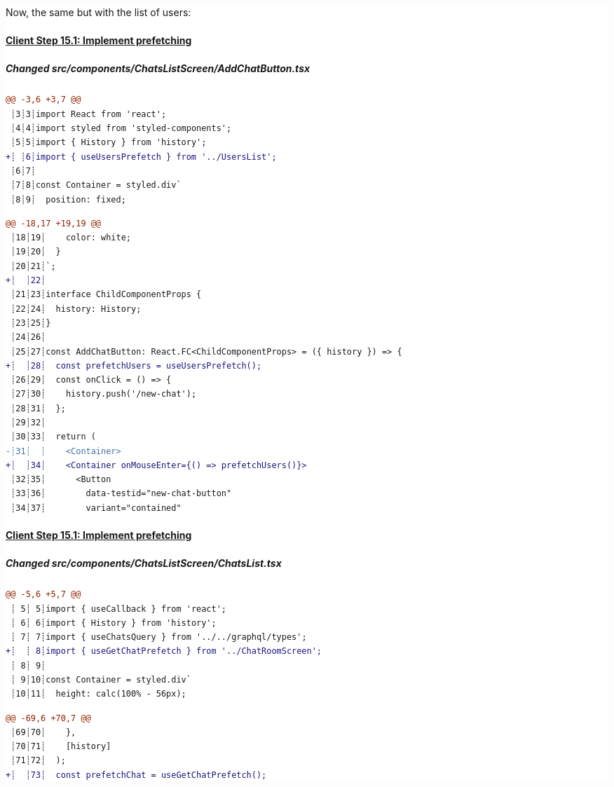 [}]: #

Now, the same but with the list of users:

[{]: <helper> (diffStep "15.1" files="src/components/ChatsListScreen/AddChatButton.tsx" module="client")

#### [__Client__ Step 15.1: Implement prefetching](https://github.com/Urigo/WhatsApp-Clone-Client-React/commit/fe6d3a45a19a934d28cb676afdfe749426cc44b1)

##### Changed src&#x2F;components&#x2F;ChatsListScreen&#x2F;AddChatButton.tsx
```diff
@@ -3,6 +3,7 @@
 ┊3┊3┊import React from 'react';
 ┊4┊4┊import styled from 'styled-components';
 ┊5┊5┊import { History } from 'history';
+┊ ┊6┊import { useUsersPrefetch } from '../UsersList';
 ┊6┊7┊
 ┊7┊8┊const Container = styled.div`
 ┊8┊9┊  position: fixed;
```
```diff
@@ -18,17 +19,19 @@
 ┊18┊19┊    color: white;
 ┊19┊20┊  }
 ┊20┊21┊`;
+┊  ┊22┊
 ┊21┊23┊interface ChildComponentProps {
 ┊22┊24┊  history: History;
 ┊23┊25┊}
 ┊24┊26┊
 ┊25┊27┊const AddChatButton: React.FC<ChildComponentProps> = ({ history }) => {
+┊  ┊28┊  const prefetchUsers = useUsersPrefetch();
 ┊26┊29┊  const onClick = () => {
 ┊27┊30┊    history.push('/new-chat');
 ┊28┊31┊  };
 ┊29┊32┊
 ┊30┊33┊  return (
-┊31┊  ┊    <Container>
+┊  ┊34┊    <Container onMouseEnter={() => prefetchUsers()}>
 ┊32┊35┊      <Button
 ┊33┊36┊        data-testid="new-chat-button"
 ┊34┊37┊        variant="contained"
```

[}]: #
[{]: <helper> (diffStep "15.1" files="src/components/ChatsListScreen/ChatsList.tsx" module="client")

#### [__Client__ Step 15.1: Implement prefetching](https://github.com/Urigo/WhatsApp-Clone-Client-React/commit/fe6d3a45a19a934d28cb676afdfe749426cc44b1)

##### Changed src&#x2F;components&#x2F;ChatsListScreen&#x2F;ChatsList.tsx
```diff
@@ -5,6 +5,7 @@
 ┊ 5┊ 5┊import { useCallback } from 'react';
 ┊ 6┊ 6┊import { History } from 'history';
 ┊ 7┊ 7┊import { useChatsQuery } from '../../graphql/types';
+┊  ┊ 8┊import { useGetChatPrefetch } from '../ChatRoomScreen';
 ┊ 8┊ 9┊
 ┊ 9┊10┊const Container = styled.div`
 ┊10┊11┊  height: calc(100% - 56px);
```
```diff
@@ -69,6 +70,7 @@
 ┊69┊70┊    },
 ┊70┊71┊    [history]
 ┊71┊72┊  );
+┊  ┊73┊  const prefetchChat = useGetChatPrefetch();
```

[//]: # (head-end)
[{]: <helper> (diffStep "14.1" files="modules/common/database.provider.ts" module="server")
[{]: <helper> (diffStep "14.1" files="modules/users/users.provider.ts, modules/chats/chats.provider.ts" module="server")
[{]: <helper> (diffStep "14.2" module="server")
[{]: <helper> (diffStep "14.3" module="server")
[{]: <helper> (diffStep "14.4" module="server")
[{]: <helper> (diffStep "14.5" module="server")
[{]: <helper> (diffStep "14.6" module="server")
[{]: <helper> (diffStep "14.7" module="server")
[{]: <helper> (diffStep "14.8" module="server")
[{]: <helper> (diffStep "15.1" files="src/components/ChatRoomScreen/index.tsx" module="client")
[{]: <helper> (diffStep "14.9" module="server")
[{]: <helper> (diffStep "14.10" module="server")
[{]: <helper> (diffStep "14.11" module="server")
[{]: <helper> (diffStep "15.6" module="client")
[{]: <helper> (diffStep "15.2" module="client")
[{]: <helper> (diffStep "15.3" module="client")
[{]: <helper> (diffStep "15.4" module="client")
[{]: <helper> (diffStep "15.5" module="client")
[{]: <helper> (diffStep "15.7" module="client")
[{]: <helper> (diffStep "15.8" module="client")
[{]: <helper> (diffStep "15.9" module="client")
[{]: <helper> (diffStep "15.10" files="src/components/ChatRoomScreen/MessagesList.tsx" module="client")
[{]: <helper> (diffStep "15.11" module="client")